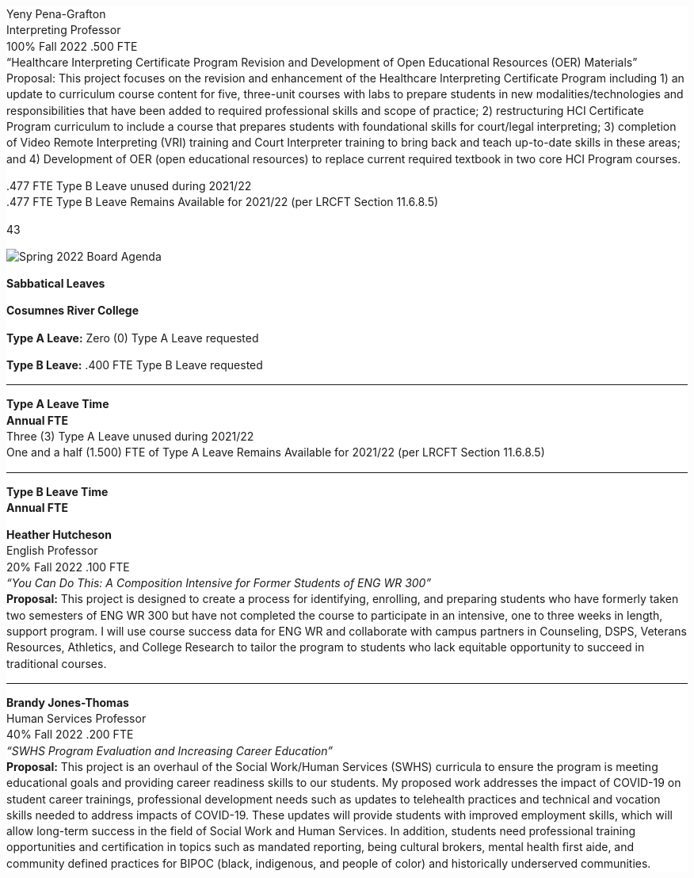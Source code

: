 Yeny Pena-Grafton  
Interpreting Professor  
100% Fall 2022 .500 FTE  
“Healthcare Interpreting Certificate Program Revision and Development of Open Educational Resources (OER) Materials”  
Proposal: This project focuses on the revision and enhancement of the Healthcare Interpreting Certificate Program including 1) an update to curriculum course content for five, three-unit courses with labs to prepare students in new modalities/technologies and responsibilities that have been added to required professional skills and scope of practice; 2) restructuring HCI Certificate Program curriculum to include a course that prepares students with foundational skills for court/legal interpreting; 3) completion of Video Remote Interpreting (VRI) training and Court Interpreter training to bring back and teach up-to-date skills in these areas; and 4) Development of OER (open educational resources) to replace current required textbook in two core HCI Program courses.  

.477 FTE Type B Leave unused during 2021/22  
.477 FTE Type B Leave Remains Available for 2021/22 (per LRCFT Section 11.6.8.5)  

43

![Spring 2022 Board Agenda](https://via.placeholder.com/768x993.png?text=Spring+2022+Board+Agenda)

**Sabbatical Leaves**

**Cosumnes River College**

**Type A Leave:** Zero (0) Type A Leave requested

**Type B Leave:** .400 FTE Type B Leave requested

---

**Type A Leave Time**  
**Annual FTE**  
Three (3) Type A Leave unused during 2021/22  
One and a half (1.500) FTE of Type A Leave Remains Available for 2021/22 (per LRCFT Section 11.6.8.5)

---

**Type B Leave Time**  
**Annual FTE**  

**Heather Hutcheson**  
English Professor  
20% Fall 2022 .100 FTE  
*“You Can Do This: A Composition Intensive for Former Students of ENG WR 300”*  
**Proposal:** This project is designed to create a process for identifying, enrolling, and preparing students who have formerly taken two semesters of ENG WR 300 but have not completed the course to participate in an intensive, one to three weeks in length, support program. I will use course success data for ENG WR and collaborate with campus partners in Counseling, DSPS, Veterans Resources, Athletics, and College Research to tailor the program to students who lack equitable opportunity to succeed in traditional courses.

---

**Brandy Jones-Thomas**  
Human Services Professor  
40% Fall 2022 .200 FTE  
*“SWHS Program Evaluation and Increasing Career Education”*  
**Proposal:** This project is an overhaul of the Social Work/Human Services (SWHS) curricula to ensure the program is meeting educational goals and providing career readiness skills to our students. My proposed work addresses the impact of COVID-19 on student career trainings, professional development needs such as updates to telehealth practices and technical and vocation skills needed to address impacts of COVID-19. These updates will provide students with improved employment skills, which will allow long-term success in the field of Social Work and Human Services. In addition, students need professional training opportunities and certification in topics such as mandated reporting, being cultural brokers, mental health first aide, and community defined practices for BIPOC (black, indigenous, and people of color) and historically underserved communities.
